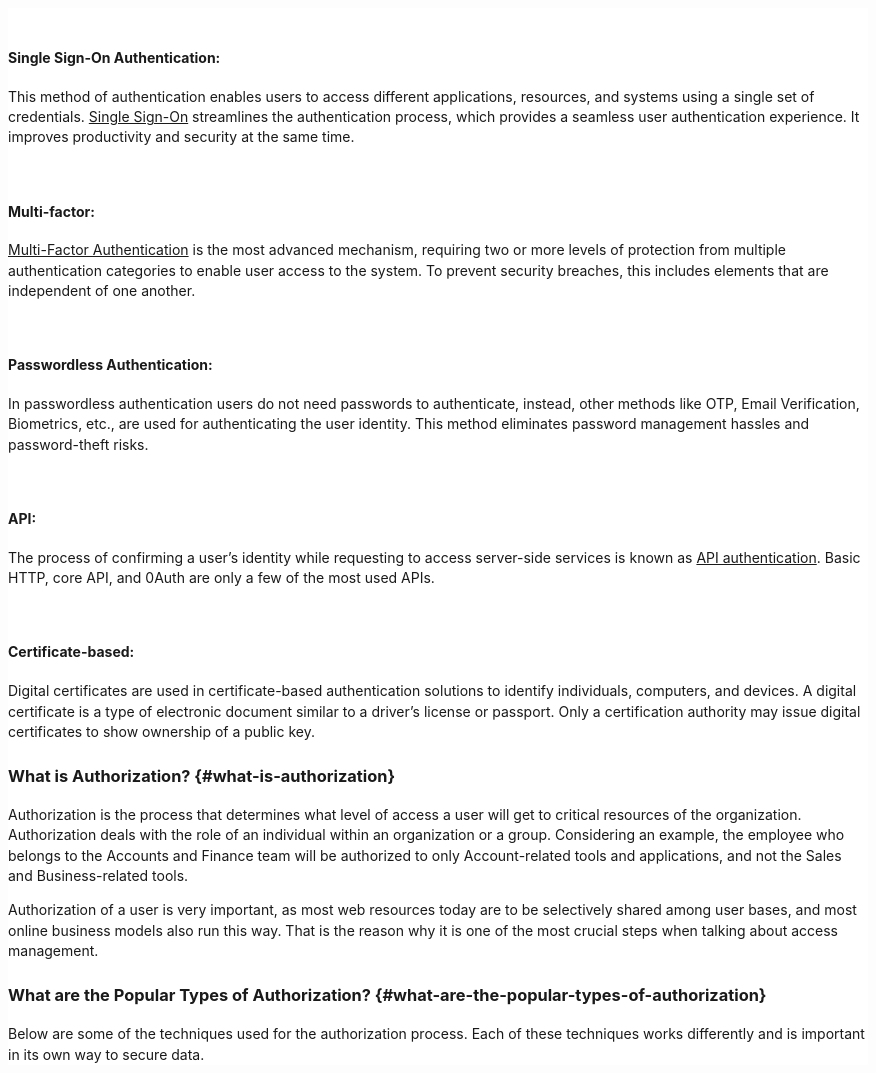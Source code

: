 &nbsp;  

#### **Single Sign-On Authentication:**  
This method of authentication enables users to access different applications, resources, and systems using a single set of credentials. [Single Sign-On](https://www.miniorange.com/products/single-sign-on-sso) streamlines the authentication process, which provides a seamless user authentication experience. It improves productivity and security at the same time.  

&nbsp;  

#### **Multi-factor:**  
[Multi-Factor Authentication](https://www.miniorange.com/products/multi-factor-authentication-mfa) is the most advanced mechanism, requiring two or more levels of protection from multiple authentication categories to enable user access to the system. To prevent security breaches, this includes elements that are independent of one another.  

&nbsp;  

#### **Passwordless Authentication:**  
In passwordless authentication users do not need passwords to authenticate, instead, other methods like OTP, Email Verification, Biometrics, etc., are used for authenticating the user identity. This method eliminates password management hassles and password-theft risks.  

&nbsp;  

#### **API:**  
The process of confirming a user’s identity while requesting to access server-side services is known as [API authentication](https://developers.miniorange.com/docs/rest-api-authentication/wordpress/api-key-authentication). Basic HTTP, core API, and 0Auth are only a few of the most used APIs.  

&nbsp;  

#### **Certificate-based:**  
Digital certificates are used in certificate-based authentication solutions to identify individuals, computers, and devices. A digital certificate is a type of electronic document similar to a driver’s license or passport. Only a certification authority may issue digital certificates to show ownership of a public key.


### What is Authorization? {#what-is-authorization}
Authorization is the process that determines what level of access a user will get to critical resources of the organization. Authorization deals with the role of an individual within an organization or a group. Considering an example, the employee who belongs to the Accounts and Finance team will be authorized to only Account-related tools and applications, and not the Sales and Business-related tools. 

Authorization of a user is very important, as most web resources today are to be selectively shared among user bases, and most online business models also run this way. That is the reason why it is one of the most crucial steps when talking about access management.

 

### What are the Popular Types of Authorization?  {#what-are-the-popular-types-of-authorization}
Below are some of the techniques used for the authorization process. Each of these techniques works differently and is important in its own way to secure data.  
